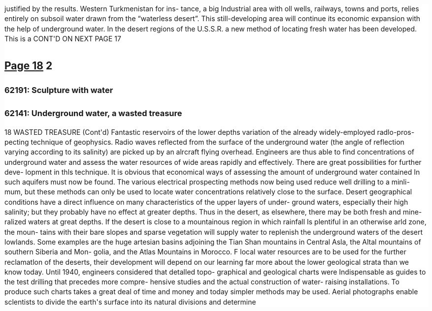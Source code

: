 justified by the results. Western Turkmenistan for ins- 
tance, a big Industrial area with oll wells, railways, towns 
and ports, relies entirely on subsoil water drawn from the 
“waterless desert”. This still-developing area will continue 
its economic expansion with the help of underground 
water. 
In the desert regions of the U.S.S.R. a new method of 
locating fresh water has been developed. This is a 
CONT'D ON NEXT PAGE 
17

## [Page 18](062188engo.pdf#page=18) 2

### 62191: Sculpture with water

### 62141: Underground water, a wasted treasure

18 
WASTED TREASURE (Cont'd) 
Fantastic reservoirs 
of the lower depths 
variation of the already widely-employed radlo-pros- 
pecting technique of geophysics. Radio waves reflected 
from the surface of the underground water (the angle of 
reflection varying according to its salinity) are picked 
up by an alrcraft flying overhead. Engineers are thus 
able to find concentrations of underground water and 
assess the water resources of wide areas rapidly and 
effectively. There are great possibilities for further deve- 
lopment in thls technique. 
It is obvious that economical ways of assessing the 
amount of underground water contained In such aquifers 
must now be found. The various electrical prospecting 
methods now being used reduce well drilling to a minli- 
mum, but these methods can only be used to locate 
water concentrations relatively close to the surface. 
Desert geographical conditions have a direct influence 
on many characteristics of the upper layers of under- 
ground waters, especially their high salinity; but they 
probably have no effect at greater depths. Thus in the 
desert, as elsewhere, there may be both fresh and mine- 
ralized waters at great depths. 
If the desert is close to a mountainous region in which 
rainfall Is plentiful in an otherwise arld zone, the moun- 
tains with their bare slopes and sparse vegetation will 
supply water to replenish the underground waters of the 
desert lowlands. Some examples are the huge artesian 
basins adjoining the Tian Shan mountains in Central 
Asla, the Altal mountains of southern Siberia and Mon- 
golia, and the Atlas Mountains in Morocco. 
F local water resources are to be used for the 
further reclamatlon of the deserts, their 
development will depend on our learning far more about 
the lower geological strata than we know today. 
Until 1940, engineers considered that detalled topo- 
graphical and geological charts were Indispensable as 
guides to the test drilling that precedes more compre- 
hensive studies and the actual construction of water- 
raising installations. To produce such charts takes a 
great deal of time and money and today simpler methods 
may be used. 
Aerial photographs enable sclentists to divide the 
earth's surface into its natural divisions and determine 
